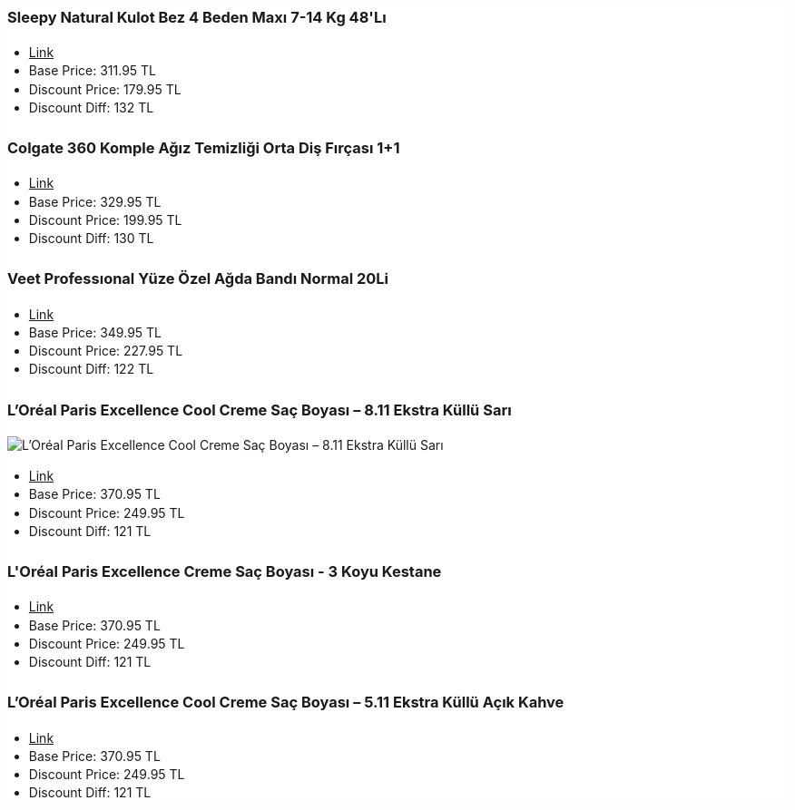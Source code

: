
### Sleepy Natural Kulot Bez 4 Beden Maxı 7-14 Kg 48'Lı

- [Link](https://www.migros.com.tr/hemen/sleepy-natural-kulot-bez-4-beden-maxi-7-14-kg-48li-p-1dab304)
- Base Price: 311.95 TL
- Discount Price: 179.95 TL
- Discount Diff: 132 TL


### Colgate 360 Komple Ağız Temizliği Orta Diş Fırçası 1+1

- [Link](https://www.migros.com.tr/hemen/colgate-360-komple-agiz-temizligi-orta-dis-fircasi-11-p-20776bf)
- Base Price: 329.95 TL
- Discount Price: 199.95 TL
- Discount Diff: 130 TL


### Veet Professıonal Yüze Özel Ağda Bandı Normal 20Li

- [Link](https://www.migros.com.tr/hemen/veet-professional-yuze-ozel-agda-bandi-normal-20li-p-21cb227)
- Base Price: 349.95 TL
- Discount Price: 227.95 TL
- Discount Diff: 122 TL


### L’Oréal Paris Excellence Cool Creme Saç Boyası – 8.11 Ekstra Küllü Sarı

![L’Oréal Paris Excellence Cool Creme Saç Boyası – 8.11 Ekstra Küllü Sarı](https://images.migrosone.com/hemen/product/34488603/34488603-4a3287.jpg)

- [Link](https://www.migros.com.tr/hemen/loral-paris-excellence-cool-creme-sac-boyasi-811-ekstra-kullu-sari-p-20e411b)
- Base Price: 370.95 TL
- Discount Price: 249.95 TL
- Discount Diff: 121 TL


### L'Oréal Paris Excellence Creme Saç Boyası - 3 Koyu Kestane

- [Link](https://www.migros.com.tr/hemen/loral-paris-excellence-creme-sac-boyasi-3-koyu-kestane-p-20e2f86)
- Base Price: 370.95 TL
- Discount Price: 249.95 TL
- Discount Diff: 121 TL


### L’Oréal Paris Excellence Cool Creme Saç Boyası – 5.11 Ekstra Küllü Açık Kahve

- [Link](https://www.migros.com.tr/hemen/loral-paris-excellence-cool-creme-sac-boyasi-511-ekstra-kullu-acik-kahve-p-20e4118)
- Base Price: 370.95 TL
- Discount Price: 249.95 TL
- Discount Diff: 121 TL
